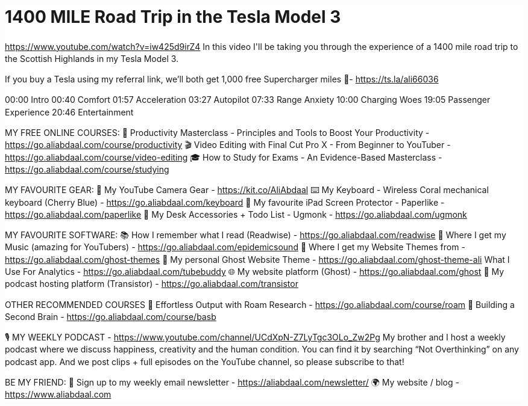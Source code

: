 # 1400 MILE Road Trip in the Tesla Model 3
https://www.youtube.com/watch?v=iw425d9irZ4
In this video I'll be taking you through the experience of a 1400 mile road trip to the Scottish Highlands in my Tesla Model 3. 

If you buy a Tesla using my referral link, we’ll both get 1,000 free Supercharger miles 👀- https://ts.la/ali66036

00:00 Intro
00:40 Comfort
01:57 Acceleration
03:27 Autopilot
07:33 Range Anxiety
10:00 Charging Woes
19:05 Passenger Experience
20:46 Entertainment

MY FREE ONLINE COURSES:
🚀  Productivity Masterclass - Principles and Tools to Boost Your Productivity - https://go.aliabdaal.com/course/productivity
🎬  Video Editing with Final Cut Pro X - From Beginner to YouTuber - https://go.aliabdaal.com/course/video-editing
🎓  How to Study for Exams - An Evidence-Based Masterclass - https://go.aliabdaal.com/course/studying

MY FAVOURITE GEAR:
🎥  My YouTube Camera Gear - https://kit.co/AliAbdaal
⌨️  My Keyboard - Wireless Coral mechanical keyboard (Cherry Blue) - https://go.aliabdaal.com/keyboard 
📝  My favourite iPad Screen Protector - Paperlike - https://go.aliabdaal.com/paperlike 
🎒 My Desk Accessories + Todo List - Ugmonk - https://go.aliabdaal.com/ugmonk

MY FAVOURITE SOFTWARE:
📚  How I remember what I read (Readwise) - https://go.aliabdaal.com/readwise 
🎵  Where I get my Music (amazing for YouTubers) - https://go.aliabdaal.com/epidemicsound
👻 Where I get my Website Themes from - https://go.aliabdaal.com/ghost-themes
👻 My personal Ghost Website Theme - https://go.aliabdaal.com/ghost-theme-ali
What I Use For Analytics - https://go.aliabdaal.com/tubebuddy
🌐  My website platform (Ghost) - https://go.aliabdaal.com/ghost
🎤  My podcast hosting platform (Transistor) - https://go.aliabdaal.com/transistor

OTHER RECOMMENDED COURSES
📔 Effortless Output with Roam Research - https://go.aliabdaal.com/course/roam
📓 Building a Second Brain - https://go.aliabdaal.com/course/basb

🎙 MY WEEKLY PODCAST - https://www.youtube.com/channel/UCdXpN-Z7LyTgc3OLo_Zw2Pg
My brother and I host a weekly podcast where we discuss happiness, creativity and the human condition. You can find it by searching “Not Overthinking” on any podcast app. And we post clips + full episodes on the YouTube channel, so please subscribe to that!  

BE MY FRIEND:
💌  Sign up to my weekly email newsletter - https://aliabdaal.com/newsletter/
🌍  My website / blog - https://www.aliabdaal.com 
 